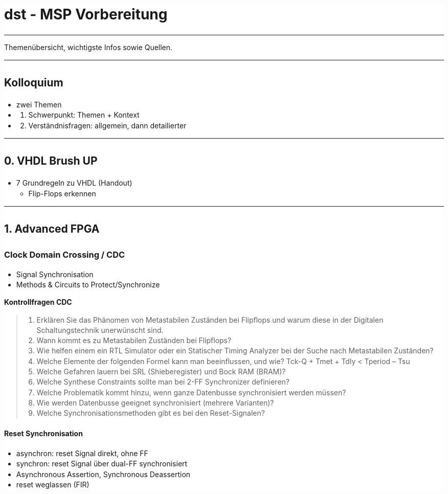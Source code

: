 # dst - MSP Vorbereitung

---

Themenübersicht, wichtigste Infos sowie Quellen.

---

## Kolloquium

- zwei Themen
- 1. Schwerpunkt: Themen + Kontext
- 2. Verständnisfragen: allgemein, dann detailierter


---

## 0. VHDL Brush UP

- 7 Grundregeln zu VHDL (Handout)
    + Flip-Flops erkennen


---

## 1. Advanced FPGA

### Clock Domain Crossing / CDC

- Signal Synchronisation
- Methods & Circuits to Protect/Synchronize

**Kontrollfragen CDC**

> 1. Erklären Sie das Phänomen von Metastabilen Zuständen bei Flipflops und warum diese in der Digitalen Schaltungstechnik unerwünscht sind. 
> 2. Wann kommt es zu Metastabilen Zuständen bei Flipflops? 
> 3. Wie helfen einem ein RTL Simulator oder ein Statischer Timing Analyzer bei der Suche nach Metastabilen Zuständen? 
> 4. Welche Elemente der folgenden Formel kann man beeinflussen, und wie? Tck-Q + Tmet + Tdly < Tperiod – Tsu 
> 5. Welche Gefahren lauern bei SRL (Shieberegister) und Bock RAM (BRAM)? 
> 6. Welche Synthese Constraints sollte man bei 2-FF Synchronizer definieren? 
> 7. Welche Problematik kommt hinzu, wenn ganze Datenbusse synchronisiert werden müssen? 
> 8. Wie werden Datenbusse geeignet synchronisiert (mehrere Varianten)? 
> 9. Welche Synchronisationsmethoden gibt es bei den Reset-Signalen? 

#### Reset Synchronisation

- asynchron: reset Signal direkt, ohne FF
- synchron: reset Signal über dual-FF synchronisiert
- Asynchronous Assertion, Synchronous Deassertion
- reset weglassen (FIR)
